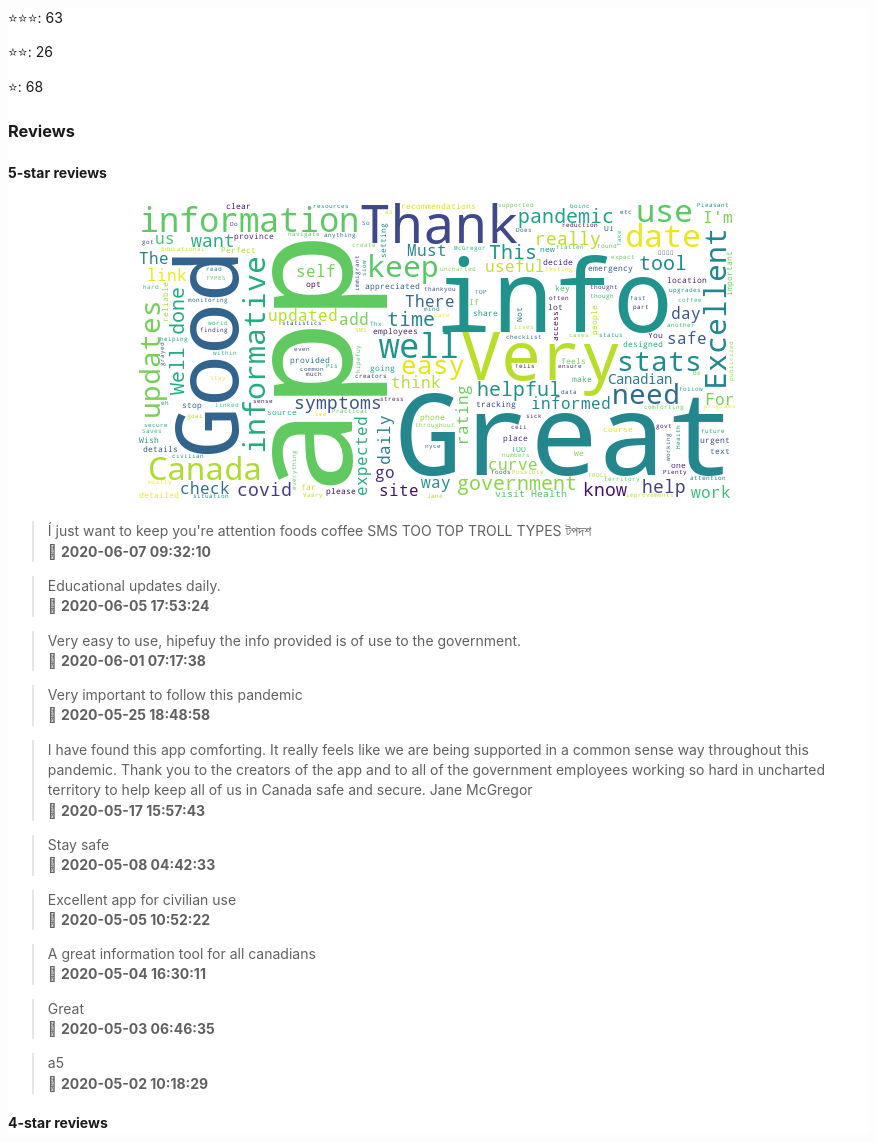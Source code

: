 :star::star::star:: 63

:star::star:: 26

:star:: 68

### Reviews 

#### 5-star reviews

<p align="center">
<img src="5_star_reviews_wordcloud.png" alt="ca.gc.hcsc.canada.covid19 5 reviews"/>
</p>

> Í just want to keep you're attention foods coffee SMS TOO TOP TROLL TYPES টপদশ<br> :date: __2020-06-07 09:32:10__

> Educational updates daily.<br> :date: __2020-06-05 17:53:24__

> Very easy to use, hipefuy the info provided is of use to the government.<br> :date: __2020-06-01 07:17:38__

> Very important to follow this pandemic<br> :date: __2020-05-25 18:48:58__

> I have found this app comforting. It really feels like we are being supported in a common sense way throughout this pandemic. Thank you to the creators of the app and to all of the government employees working so hard in uncharted territory to help keep all of us in Canada safe and secure. Jane McGregor<br> :date: __2020-05-17 15:57:43__

> Stay safe<br> :date: __2020-05-08 04:42:33__

> Excellent app for civilian use<br> :date: __2020-05-05 10:52:22__

> A great information tool for all canadians<br> :date: __2020-05-04 16:30:11__

> Great<br> :date: __2020-05-03 06:46:35__

> a5<br> :date: __2020-05-02 10:18:29__



#### 4-star reviews
